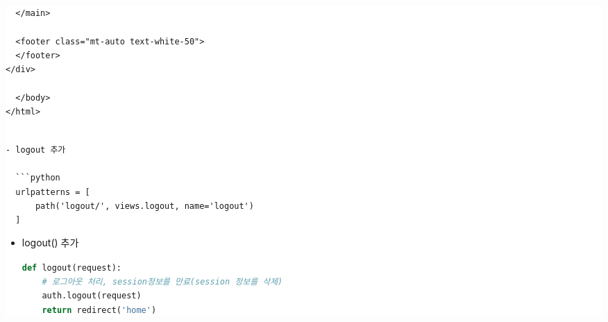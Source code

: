       </main>
    
      <footer class="mt-auto text-white-50">
      </footer>
    </div>
    
      </body>
    </html>
  ```
  
- logout 추가
  
    ```python
    urlpatterns = [
        path('logout/', views.logout, name='logout')
    ]
  ```
  
- logout() 추가
  
    ```python
    def logout(request):
        # 로그아웃 처리, session정보를 만료(session 정보를 삭제)
        auth.logout(request)
        return redirect('home')
    ```

